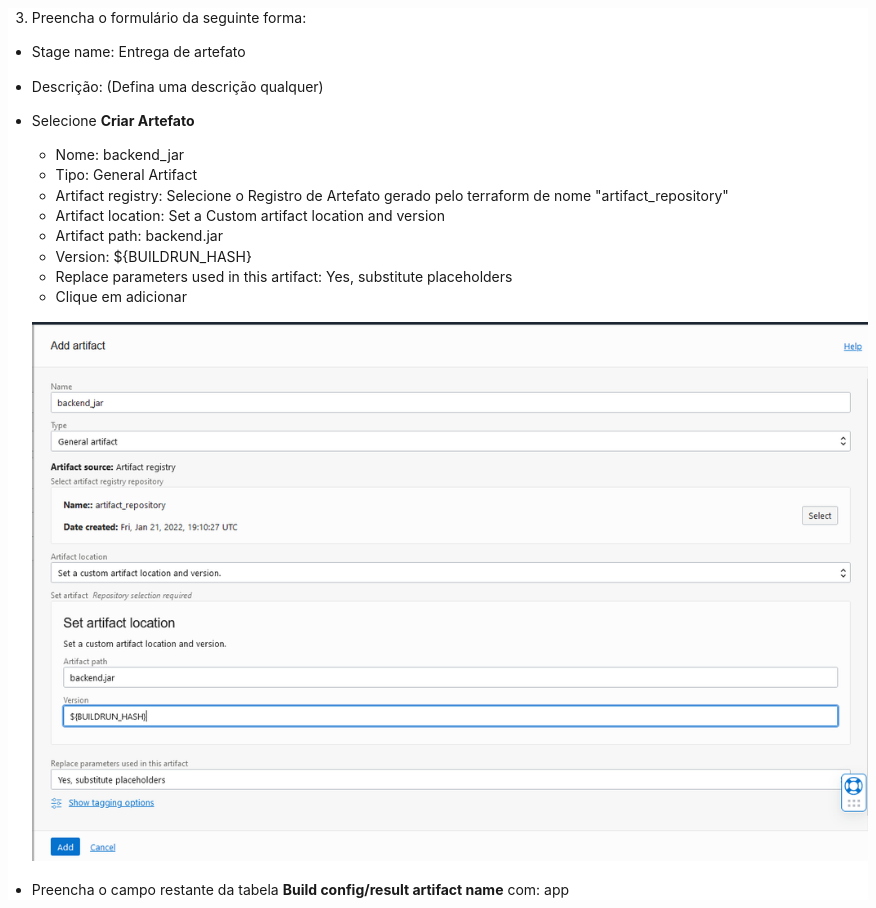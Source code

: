 
 3. Preencha o formulário da seguinte forma:
 - Stage name: Entrega de artefato
 - Descrição: (Defina uma descrição qualquer)
 - Selecione **Criar Artefato**
   - Nome: backend_jar
   - Tipo: General Artifact
   - Artifact registry: Selecione o Registro de Artefato gerado pelo terraform de nome "artifact_repository"
   - Artifact location: Set a Custom artifact location and version
   - Artifact path: backend.jar
   - Version: ${BUILDRUN_HASH}
   - Replace parameters used in this artifact: Yes, substitute placeholders
   - Clique em adicionar
       
    ![](./IMG/030-LAB4.png)


- Preencha o campo restante da tabela **Build config/result artifact name** com: app
    